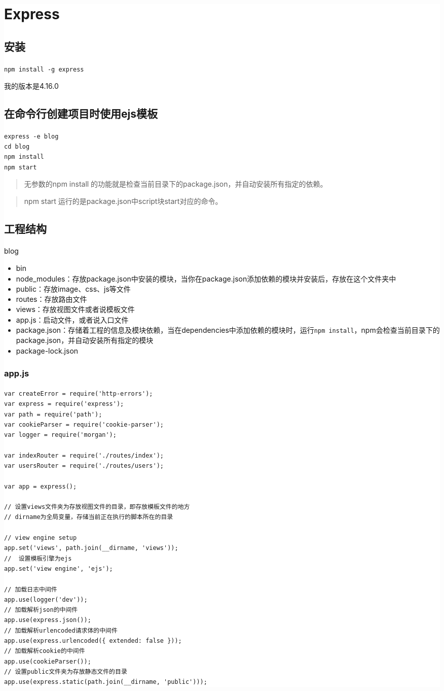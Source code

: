 # Express #
## 安装 ##
	npm install -g express
我的版本是4.16.0

## 在命令行创建项目时使用ejs模板 ##
	express -e blog
	cd blog
	npm install
	npm start

> 无参数的npm install 的功能就是检查当前目录下的package.json，并自动安装所有指定的依赖。

> npm start 运行的是package.json中script块start对应的命令。

## 工程结构 ##
blog

- bin
- node_modules：存放package.json中安装的模块，当你在package.json添加依赖的模块并安装后，存放在这个文件夹中
- public：存放image、css、js等文件
- routes：存放路由文件
- views：存放视图文件或者说模板文件
- app.js：启动文件，或者说入口文件
- package.json：存储着工程的信息及模块依赖，当在dependencies中添加依赖的模块时，运行`npm install`，npm会检查当前目录下的package.json，并自动安装所有指定的模块
- package-lock.json

### app.js ###
	var createError = require('http-errors');
	var express = require('express');
	var path = require('path');
	var cookieParser = require('cookie-parser');
	var logger = require('morgan');
	
	var indexRouter = require('./routes/index');
	var usersRouter = require('./routes/users');
	
	var app = express();
	
	// 设置views文件夹为存放视图文件的目录，即存放模板文件的地方
	// dirname为全局变量，存储当前正在执行的脚本所在的目录
	
	// view engine setup
	app.set('views', path.join(__dirname, 'views'));
	//  设置模板引擎为ejs
	app.set('view engine', 'ejs');
	
	// 加载日志中间件
	app.use(logger('dev'));
	// 加载解析json的中间件
	app.use(express.json());
	// 加载解析urlencoded请求体的中间件
	app.use(express.urlencoded({ extended: false }));
	// 加载解析cookie的中间件
	app.use(cookieParser());
	// 设置public文件夹为存放静态文件的目录
	app.use(express.static(path.join(__dirname, 'public')));
	